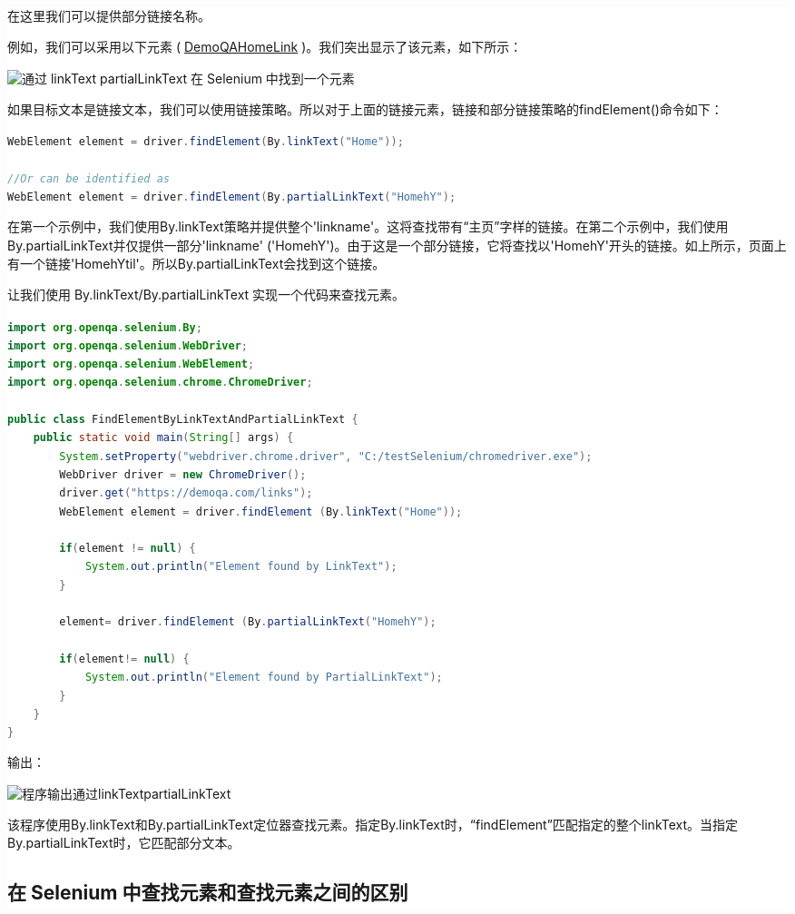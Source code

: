 在这里我们可以提供部分链接名称。

例如，我们可以采用以下元素 ( [DemoQAHomeLink](https://demoqa.com/links) )。我们突出显示了该元素，如下所示：

![通过 linkText partialLinkText 在 Selenium 中找到一个元素](https://www.toolsqa.com/gallery/selnium%20webdriver/18.find%20an%20element%20in%20Selenium%20by%20linkText%20partialLinkText.png)

如果目标文本是链接文本，我们可以使用链接策略。所以对于上面的链接元素，链接和部分链接策略的findElement()命令如下：

```java
WebElement element = driver.findElement(By.linkText("Home"));

//Or can be identified as 
WebElement element = driver.findElement(By.partialLinkText("HomehY");
```

在第一个示例中，我们使用By.linkText策略并提供整个'linkname'。这将查找带有“主页”字样的链接。在第二个示例中，我们使用By.partialLinkText并仅提供一部分'linkname' ('HomehY')。由于这是一个部分链接，它将查找以'HomehY'开头的链接。如上所示，页面上有一个链接'HomehYtil'。所以By.partialLinkText会找到这个链接。

让我们使用 By.linkText/By.partialLinkText 实现一个代码来查找元素。

```java
import org.openqa.selenium.By;
import org.openqa.selenium.WebDriver;
import org.openqa.selenium.WebElement;
import org.openqa.selenium.chrome.ChromeDriver;

public class FindElementByLinkTextAndPartialLinkText {
	public static void main(String[] args) {
		System.setProperty("webdriver.chrome.driver", "C:/testSelenium/chromedriver.exe");		
		WebDriver driver = new ChromeDriver();
		driver.get("https://demoqa.com/links");
		WebElement element = driver.findElement (By.linkText("Home"));
		
		if(element != null) {
			System.out.println("Element found by LinkText");
		}
		
		element= driver.findElement (By.partialLinkText("HomehY");
		
		if(element!= null) {
			System.out.println("Element found by PartialLinkText");
		}
	}
}
```

输出：

![程序输出通过linkTextpartialLinkText](https://www.toolsqa.com/gallery/selnium%20webdriver/19.Program%20Output%20By%20linkTextpartialLinkText.png)

该程序使用By.linkText和By.partialLinkText定位器查找元素。指定By.linkText时，“findElement”匹配指定的整个linkText。当指定By.partialLinkText时，它匹配部分文本。

## 在 Selenium 中查找元素和查找元素之间的区别
